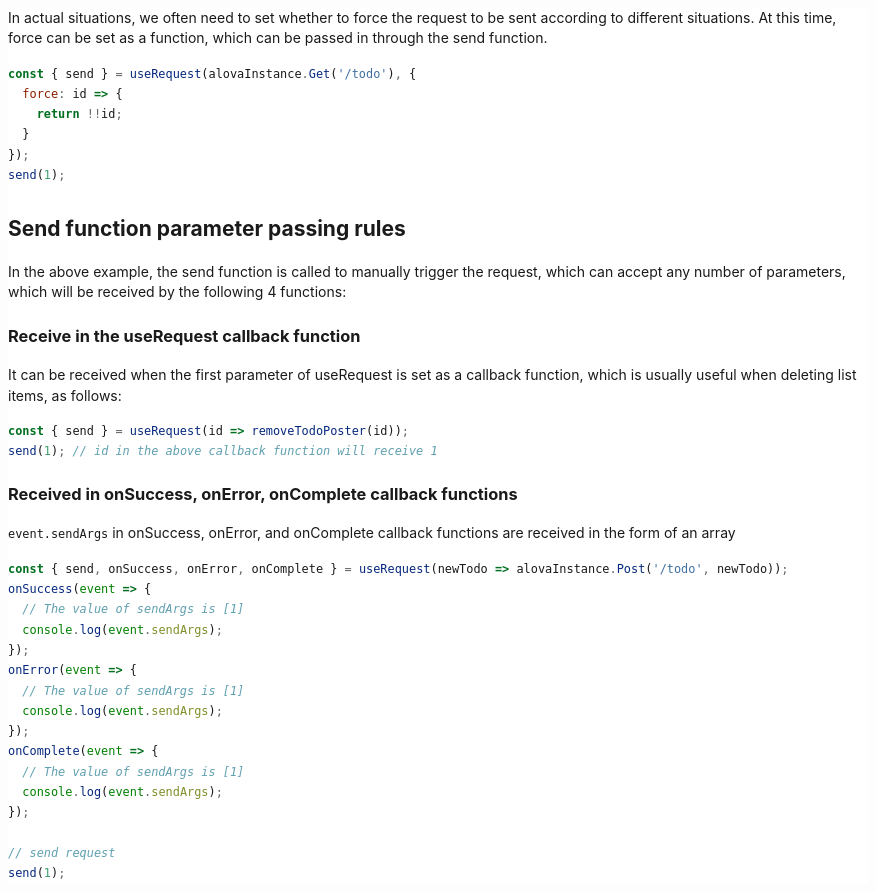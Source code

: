 In actual situations, we often need to set whether to force the request to be sent according to different situations. At this time, force can be set as a function, which can be passed in through the send function.

```javascript
const { send } = useRequest(alovaInstance.Get('/todo'), {
  force: id => {
    return !!id;
  }
});
send(1);
```

## Send function parameter passing rules

In the above example, the send function is called to manually trigger the request, which can accept any number of parameters, which will be received by the following 4 functions:

### Receive in the useRequest callback function

It can be received when the first parameter of useRequest is set as a callback function, which is usually useful when deleting list items, as follows:

```javascript
const { send } = useRequest(id => removeTodoPoster(id));
send(1); // id in the above callback function will receive 1
```

### Received in onSuccess, onError, onComplete callback functions

`event.sendArgs` in onSuccess, onError, and onComplete callback functions are received in the form of an array

```javascript
const { send, onSuccess, onError, onComplete } = useRequest(newTodo => alovaInstance.Post('/todo', newTodo));
onSuccess(event => {
  // The value of sendArgs is [1]
  console.log(event.sendArgs);
});
onError(event => {
  // The value of sendArgs is [1]
  console.log(event.sendArgs);
});
onComplete(event => {
  // The value of sendArgs is [1]
  console.log(event.sendArgs);
});

// send request
send(1);
```
